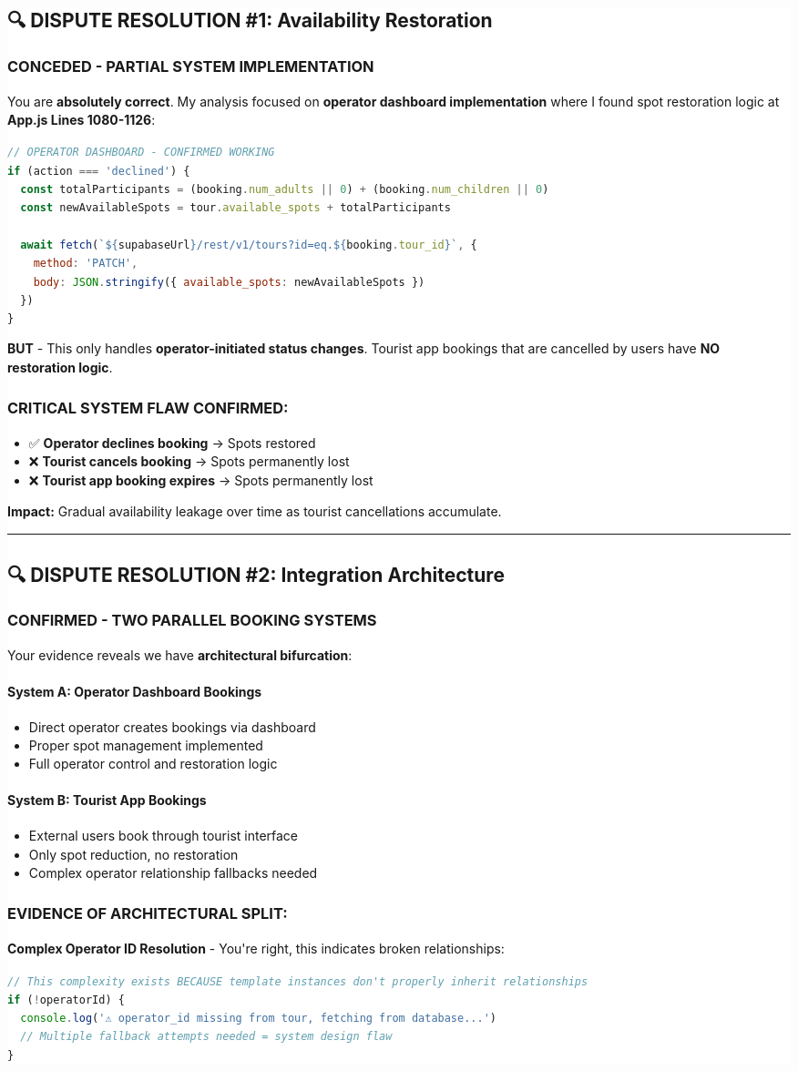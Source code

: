 
## 🔍 **DISPUTE RESOLUTION #1: Availability Restoration**

### **CONCEDED - PARTIAL SYSTEM IMPLEMENTATION**

You are **absolutely correct**. My analysis focused on **operator dashboard implementation** where I found spot restoration logic at **App.js Lines 1080-1126**:

```javascript
// OPERATOR DASHBOARD - CONFIRMED WORKING
if (action === 'declined') {
  const totalParticipants = (booking.num_adults || 0) + (booking.num_children || 0)
  const newAvailableSpots = tour.available_spots + totalParticipants

  await fetch(`${supabaseUrl}/rest/v1/tours?id=eq.${booking.tour_id}`, {
    method: 'PATCH',
    body: JSON.stringify({ available_spots: newAvailableSpots })
  })
}
```

**BUT** - This only handles **operator-initiated status changes**. Tourist app bookings that are cancelled by users have **NO restoration logic**.

### **CRITICAL SYSTEM FLAW CONFIRMED:**
- ✅ **Operator declines booking** → Spots restored
- ❌ **Tourist cancels booking** → Spots permanently lost
- ❌ **Tourist app booking expires** → Spots permanently lost

**Impact:** Gradual availability leakage over time as tourist cancellations accumulate.

---

## 🔍 **DISPUTE RESOLUTION #2: Integration Architecture**

### **CONFIRMED - TWO PARALLEL BOOKING SYSTEMS**

Your evidence reveals we have **architectural bifurcation**:

#### **System A: Operator Dashboard Bookings**
- Direct operator creates bookings via dashboard
- Proper spot management implemented
- Full operator control and restoration logic

#### **System B: Tourist App Bookings**
- External users book through tourist interface
- Only spot reduction, no restoration
- Complex operator relationship fallbacks needed

### **EVIDENCE OF ARCHITECTURAL SPLIT:**

**Complex Operator ID Resolution** - You're right, this indicates broken relationships:
```javascript
// This complexity exists BECAUSE template instances don't properly inherit relationships
if (!operatorId) {
  console.log('⚠️ operator_id missing from tour, fetching from database...')
  // Multiple fallback attempts needed = system design flaw
}
```
